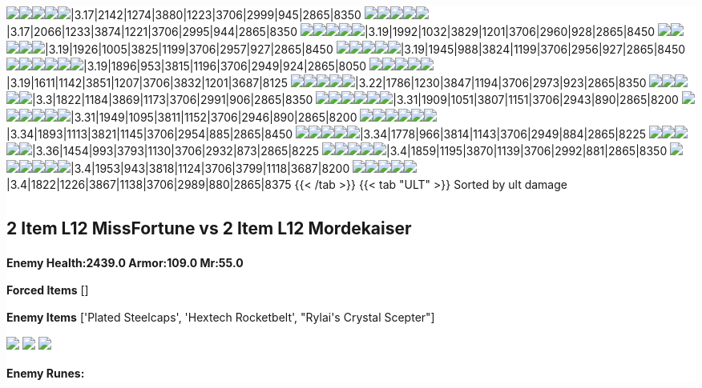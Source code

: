![](/item/3153.png)![](/item/3036.png)![](/item/1001.png)![](/item/1055.png)![](/item/1038.png)|3.17|2142|1274|3880|1223|3706|2999|945|2865|8350
![](/item/3153.png)![](/item/3033.png)![](/item/1001.png)![](/item/1055.png)![](/item/1038.png)|3.17|2066|1233|3874|1221|3706|2995|944|2865|8350
![](/item/6672.png)![](/item/3036.png)![](/item/1053.png)![](/item/1055.png)![](/item/3006.png)|3.19|1992|1032|3829|1201|3706|2960|928|2865|8450
![](/item/6672.png)![](/item/3033.png)![](/item/1053.png)![](/item/1055.png)![](/item/3006.png)|3.19|1926|1005|3825|1199|3706|2957|927|2865|8450
![](/item/6672.png)![](/item/6676.png)![](/item/1053.png)![](/item/1055.png)![](/item/3006.png)|3.19|1945|988|3824|1199|3706|2956|927|2865|8450
![](/item/6672.png)![](/item/3006.png)![](/item/1053.png)![](/item/1055.png)![](/item/1038.png)![](/item/1038.png)|3.19|1896|953|3815|1196|3706|2949|924|2865|8050
![](/item/3153.png)![](/item/3091.png)![](/item/1001.png)![](/item/1055.png)![](/item/1037.png)|3.19|1611|1142|3851|1207|3706|3832|1201|3687|8125
![](/item/6672.png)![](/item/3153.png)![](/item/1001.png)![](/item/1055.png)![](/item/1038.png)|3.22|1786|1230|3847|1194|3706|2973|923|2865|8350
![](/item/3153.png)![](/item/3087.png)![](/item/1001.png)![](/item/1055.png)![](/item/1038.png)|3.3|1822|1184|3869|1173|3706|2991|906|2865|8350
![](/item/3124.png)![](/item/6676.png)![](/item/1001.png)![](/item/1053.png)![](/item/1055.png)![](/item/1036.png)|3.31|1909|1051|3807|1151|3706|2943|890|2865|8200
![](/item/3124.png)![](/item/3036.png)![](/item/1001.png)![](/item/1053.png)![](/item/1055.png)![](/item/1036.png)|3.31|1949|1095|3811|1152|3706|2946|890|2865|8200
![](/item/6672.png)![](/item/6671.png)![](/item/1053.png)![](/item/1055.png)![](/item/1036.png)![](/item/1036.png)|3.34|1893|1113|3821|1145|3706|2954|885|2865|8450
![](/item/6672.png)![](/item/3094.png)![](/item/1053.png)![](/item/1055.png)![](/item/1037.png)|3.34|1778|966|3814|1143|3706|2949|884|2865|8225
![](/item/3124.png)![](/item/3085.png)![](/item/1053.png)![](/item/1055.png)![](/item/1037.png)|3.36|1454|993|3793|1130|3706|2932|873|2865|8225
![](/item/3153.png)![](/item/3095.png)![](/item/1001.png)![](/item/1055.png)![](/item/1038.png)|3.4|1859|1195|3870|1139|3706|2992|881|2865|8350
![](/item/6676.png)![](/item/3091.png)![](/item/1001.png)![](/item/1053.png)![](/item/1055.png)![](/item/1036.png)|3.4|1953|943|3818|1124|3706|3799|1118|3687|8200
![](/item/3153.png)![](/item/6671.png)![](/item/1055.png)![](/item/1037.png)![](/item/1036.png)|3.4|1822|1226|3867|1138|3706|2989|880|2865|8375
{{< /tab >}}
{{< tab "ULT" >}}
Sorted by ult damage
## 2 Item L12 MissFortune vs 2 Item L12 Mordekaiser

**Enemy Health:2439.0 Armor:109.0 Mr:55.0**


**Forced Items** []








**Enemy Items** ['Plated Steelcaps', 'Hextech Rocketbelt', "Rylai's Crystal Scepter"]





![](/item/3047.png)
![](/item/3152.png)
![](/item/3116.png)



**Enemy Runes:**
